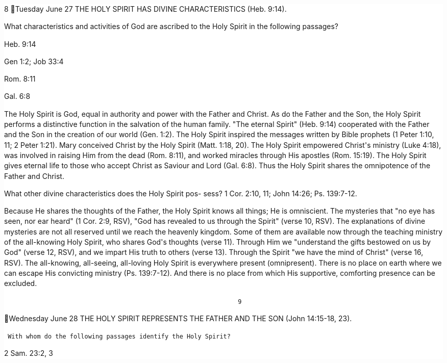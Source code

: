 8
Tuesday                                               June 27
THE HOLY SPIRIT HAS DIVINE CHARACTERISTICS (Heb.
9:14).

  What characteristics and activities of God are ascribed to the
Holy Spirit in the following passages?

Heb. 9:14

Gen 1:2; Job 33:4

Rom. 8:11

Gal. 6:8

   The Holy Spirit is God, equal in authority and power with the
Father and Christ. As do the Father and the Son, the Holy Spirit
performs a distinctive function in the salvation of the human family.
"The eternal Spirit" (Heb. 9:14) cooperated with the Father and the
Son in the creation of our world (Gen. 1:2). The Holy Spirit inspired
the messages written by Bible prophets (1 Peter 1:10, 11; 2 Peter
1:21). Mary conceived Christ by the Holy Spirit (Matt. 1:18, 20). The
Holy Spirit empowered Christ's ministry (Luke 4:18), was involved
in raising Him from the dead (Rom. 8:11), and worked miracles
through His apostles (Rom. 15:19). The Holy Spirit gives eternal life
to those who accept Christ as Saviour and Lord (Gal. 6:8). Thus the
Holy Spirit shares the omnipotence of the Father and Christ.

   What other divine characteristics does the Holy Spirit pos-
sess? 1 Cor. 2:10, 11; John 14:26; Ps. 139:7-12.


   Because He shares the thoughts of the Father, the Holy Spirit
knows all things; He is omniscient. The mysteries that "no eye has
seen, nor ear heard" (1 Cor. 2:9, RSV), "God has revealed to us
through the Spirit" (verse 10, RSV). The explanations of divine
mysteries are not all reserved until we reach the heavenly kingdom.
Some of them are available now through the teaching ministry of the
all-knowing Holy Spirit, who shares God's thoughts (verse 11).
Through Him we "understand the gifts bestowed on us by God"
(verse 12, RSV), and we impart His truth to others (verse 13).
Through the Spirit "we have the mind of Christ" (verse 16, RSV).
   The all-knowing, all-seeing, all-loving Holy Spirit is everywhere
present (omnipresent). There is no place on earth where we can
escape His convicting ministry (Ps. 139:7-12). And there is no place
from which His supportive, comforting presence can be excluded.

                                                                    9
Wednesday                                               June 28
THE HOLY SPIRIT REPRESENTS THE FATHER AND THE
SON (John 14:15-18, 23).

     With whom do the following passages identify the Holy Spirit?

2 Sam. 23:2, 3
